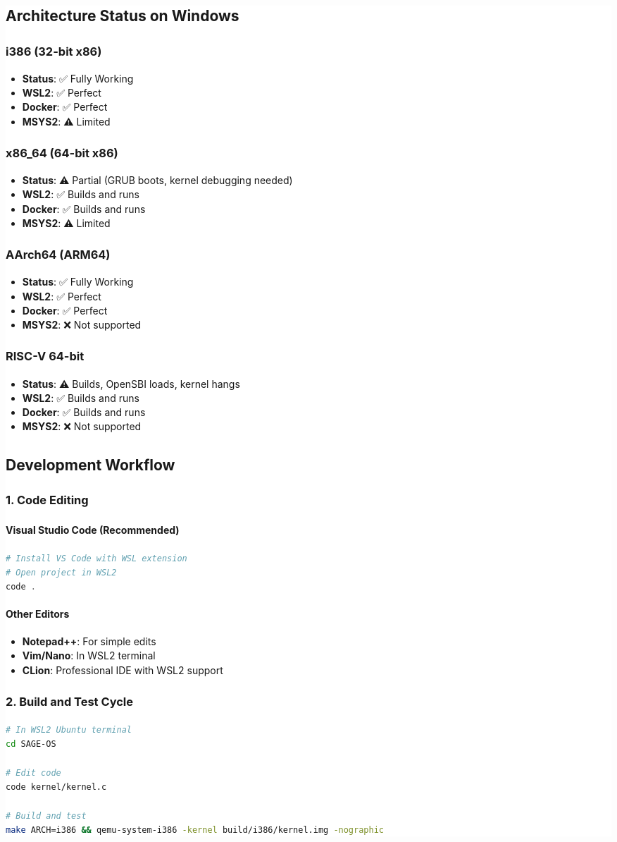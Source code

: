 ## Architecture Status on Windows

### i386 (32-bit x86)
- **Status**: ✅ Fully Working
- **WSL2**: ✅ Perfect
- **Docker**: ✅ Perfect
- **MSYS2**: ⚠️ Limited

### x86_64 (64-bit x86)
- **Status**: ⚠️ Partial (GRUB boots, kernel debugging needed)
- **WSL2**: ✅ Builds and runs
- **Docker**: ✅ Builds and runs
- **MSYS2**: ⚠️ Limited

### AArch64 (ARM64)
- **Status**: ✅ Fully Working
- **WSL2**: ✅ Perfect
- **Docker**: ✅ Perfect
- **MSYS2**: ❌ Not supported

### RISC-V 64-bit
- **Status**: ⚠️ Builds, OpenSBI loads, kernel hangs
- **WSL2**: ✅ Builds and runs
- **Docker**: ✅ Builds and runs
- **MSYS2**: ❌ Not supported

## Development Workflow

### 1. Code Editing

#### Visual Studio Code (Recommended)
```powershell
# Install VS Code with WSL extension
# Open project in WSL2
code .
```

#### Other Editors
- **Notepad++**: For simple edits
- **Vim/Nano**: In WSL2 terminal
- **CLion**: Professional IDE with WSL2 support

### 2. Build and Test Cycle

```bash
# In WSL2 Ubuntu terminal
cd SAGE-OS

# Edit code
code kernel/kernel.c

# Build and test
make ARCH=i386 && qemu-system-i386 -kernel build/i386/kernel.img -nographic
```

